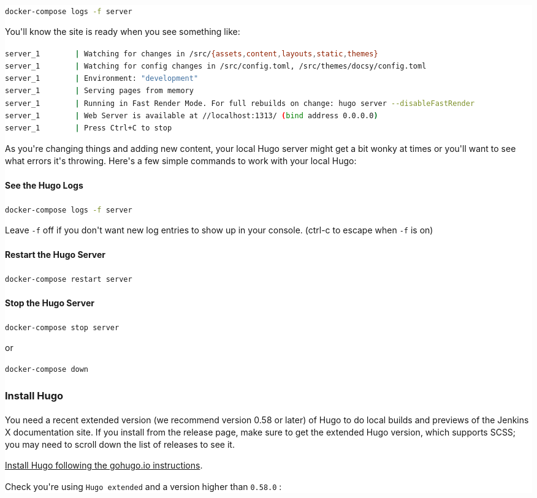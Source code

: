 ```sh
docker-compose logs -f server
```

You'll know the site is ready when you see something like:

```sh
server_1        | Watching for changes in /src/{assets,content,layouts,static,themes}
server_1        | Watching for config changes in /src/config.toml, /src/themes/docsy/config.toml
server_1        | Environment: "development"
server_1        | Serving pages from memory
server_1        | Running in Fast Render Mode. For full rebuilds on change: hugo server --disableFastRender
server_1        | Web Server is available at //localhost:1313/ (bind address 0.0.0.0)
server_1        | Press Ctrl+C to stop
```

As you're changing things and adding new content, your local Hugo server might get a bit wonky at times or you'll want to see what errors it's throwing. Here's a few simple commands to work with your local Hugo:

#### See the Hugo Logs

```sh
docker-compose logs -f server
```

Leave `-f` off if you don't want new log entries to show up in your console. (ctrl-c to escape when `-f` is on)

#### Restart the Hugo Server

```sh
docker-compose restart server
```

#### Stop the Hugo Server

```sh
docker-compose stop server
```

or

```sh
docker-compose down
```

### Install Hugo

You need a recent extended version (we recommend version 0.58 or later) of Hugo to do local builds and previews of the Jenkins X documentation site. If you install from the release page, make sure to get the extended Hugo version, which supports SCSS; you may need to scroll down the list of releases to see it.

[Install Hugo following the gohugo.io instructions](https://gohugo.io/getting-started/installing).

Check you're using `Hugo extended` and a version higher than `0.58.0` :
